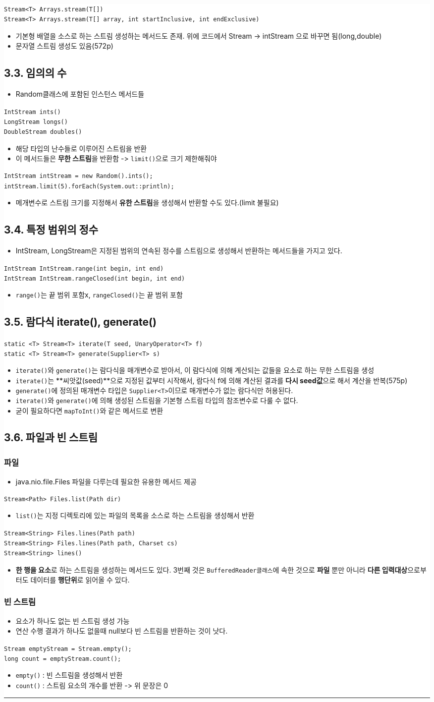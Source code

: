 ```
Stream<T> Arrays.stream(T[])
Stream<T> Arrays.stream(T[] array, int startInclusive, int endExclusive)
```
- 기본형 배열을 소스로 하는 스트림 생성하는 메서드도 존재. 위에 코드에서 Stream -> intStream 으로 바꾸면 됨(long,double)
- 문자열 스트림 생성도 있음(572p)
## 3.3. 임의의 수
- Random클래스에 포함된 인스턴스 메서드들
```
IntStream ints()
LongStream longs()
DoubleStream doubles()
```
- 해당 타입의 난수들로 이루어진 스트림을 반환
- 이 메서드들은 **무한 스트림**을 반환함 -> `limit()`으로 크기 제한해줘야
```
IntStream intStream = new Random().ints();
intStream.limit(5).forEach(System.out::println);
```
- 메개변수로 스트림 크기를 지정해서 **유한 스트림**을 생성해서 반환할 수도 있다.(limit 불필요)
## 3.4. 특정 범위의 정수
- IntStream, LongStream은 지정된 범위의 연속된 정수를 스트림으로 생성해서 반환하는 메서드들을 가지고 있다.
```
IntStream IntStream.range(int begin, int end)
IntStream IntStream.rangeClosed(int begin, int end)
```
- `range()`는 끝 범위 포함x, `rangeClosed()`는 끝 범위 포함
## 3.5. 람다식 iterate(), generate()
```
static <T> Stream<T> iterate(T seed, UnaryOperator<T> f)
static <T> Stream<T> generate(Supplier<T> s)
```
- `iterate()`와 `generate()`는 람다식을 매개변수로 받아서, 이 람다식에 의해 계산되는 값들을 요소로 하는 무한 스트림을 생성
- `iterate()`는 **씨앗값(seed)**으로 지정된 값부터 시작해서, 람다식 f에 의해 계산된 결과를 **다시 seed값**으로 해서 계산을 반복(575p)
- `generate()`에 정의된 매개변수 타입은 `Supplier<T>`이므로 매개변수가 없는 람다식만 허용된다.
- `iterate()`와 `generate()`에 의해 생성된 스트림을 기본형 스트림 타입의 참조변수로 다룰 수 없다.
- 굳이 필요하다면 `mapToInt()`와 같은 메서드로 변환
## 3.6. 파일과 빈 스트림
### 파일
- java.nio.file.Files 파일을 다루는데 필요한 유용한 메서드 제공
```
Stream<Path> Files.list(Path dir)
```
- `list()`는 지정 디렉토리에 있는 파일의 목록을 소스로 하는 스트림을 생성해서 반환
```
Stream<String> Files.lines(Path path)
Stream<String> Files.lines(Path path, Charset cs)
Stream<String> lines()
```
- **한 행을 요소**로 하는 스트림을 생성하는 메서드도 있다. 3번째 것은 `BufferedReader클래스`에 속한 것으로 **파일** 뿐만 아니라 **다른 입력대상**으로부터도 데이터를 **행단위**로 읽어올 수 있다.
### 빈 스트림
- 요소가 하나도 없는 빈 스트림 생성 가능
- 연산 수행 결과가 하나도 없을때 null보다 빈 스트림을 반환하는 것이 낫다.
```
Stream emptyStream = Stream.empty();
long count = emptyStream.count();
```
- `empty()` : 빈 스트림을 생성해서 반환
- `count()` : 스트림 요소의 개수를 반환 -> 위 문장은 0
***